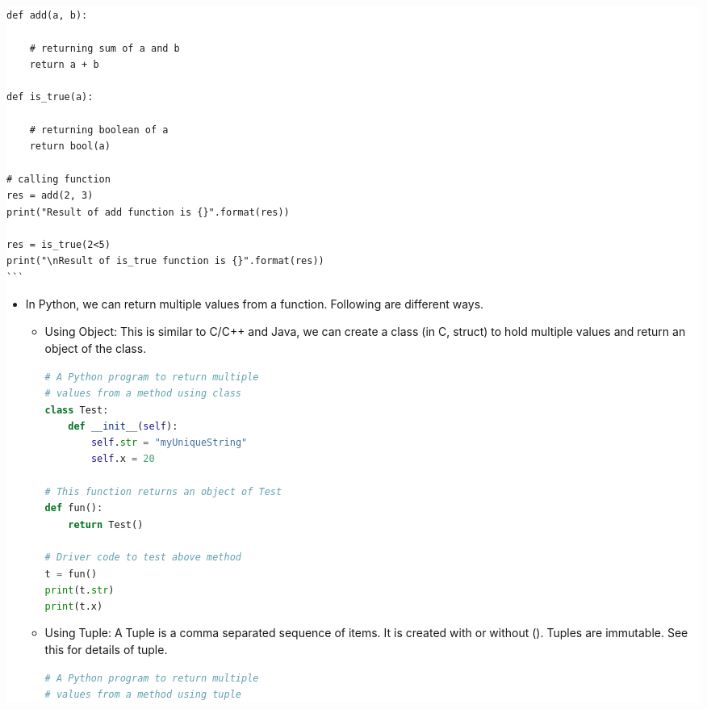     def add(a, b):
    
        # returning sum of a and b
        return a + b
    
    def is_true(a):
    
        # returning boolean of a
        return bool(a)
    
    # calling function
    res = add(2, 3)
    print("Result of add function is {}".format(res))
    
    res = is_true(2<5)
    print("\nResult of is_true function is {}".format(res))
    ```

- In Python, we can return multiple values from a function. Following are different ways.  
    - Using Object: This is similar to C/C++ and Java, we can create a class (in C, struct) to hold multiple values and return an object of the class.  

        ```python
        # A Python program to return multiple 
        # values from a method using class
        class Test:
            def __init__(self):
                self.str = "myUniqueString"
                self.x = 20  
        
        # This function returns an object of Test
        def fun():
            return Test()
            
        # Driver code to test above method
        t = fun() 
        print(t.str)
        print(t.x)
        ```
        
    - Using Tuple: A Tuple is a comma separated sequence of items. It is created with or without (). Tuples are immutable. See this for details of tuple.

        ```python
        # A Python program to return multiple 
        # values from a method using tuple
        